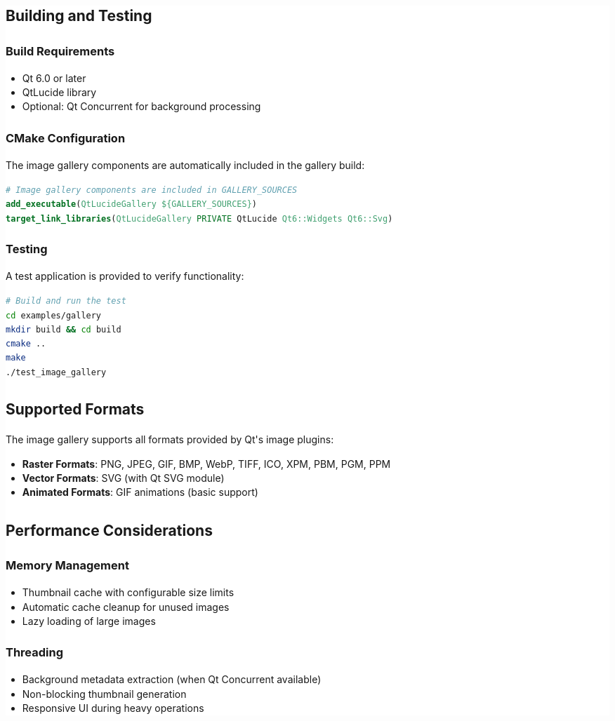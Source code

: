 ## Building and Testing

### Build Requirements

- Qt 6.0 or later
- QtLucide library
- Optional: Qt Concurrent for background processing

### CMake Configuration

The image gallery components are automatically included in the gallery build:

```cmake
# Image gallery components are included in GALLERY_SOURCES
add_executable(QtLucideGallery ${GALLERY_SOURCES})
target_link_libraries(QtLucideGallery PRIVATE QtLucide Qt6::Widgets Qt6::Svg)
```

### Testing

A test application is provided to verify functionality:

```bash
# Build and run the test
cd examples/gallery
mkdir build && cd build
cmake ..
make
./test_image_gallery
```

## Supported Formats

The image gallery supports all formats provided by Qt's image plugins:

- **Raster Formats**: PNG, JPEG, GIF, BMP, WebP, TIFF, ICO, XPM, PBM, PGM, PPM
- **Vector Formats**: SVG (with Qt SVG module)
- **Animated Formats**: GIF animations (basic support)

## Performance Considerations

### Memory Management

- Thumbnail cache with configurable size limits
- Automatic cache cleanup for unused images
- Lazy loading of large images

### Threading

- Background metadata extraction (when Qt Concurrent available)
- Non-blocking thumbnail generation
- Responsive UI during heavy operations
